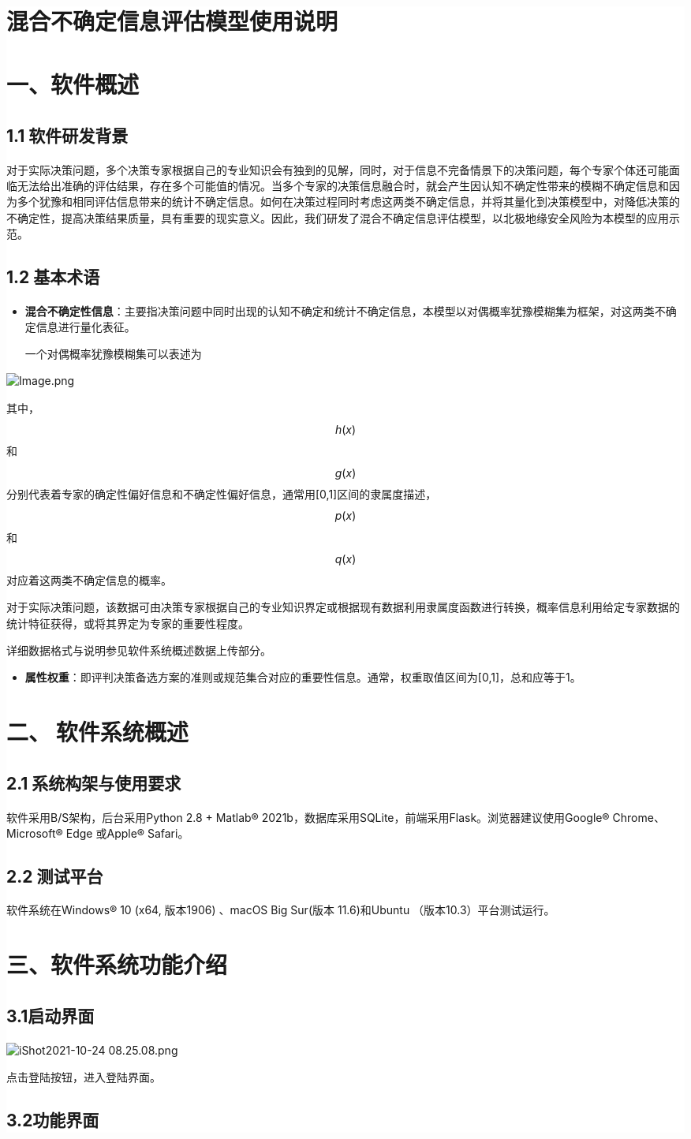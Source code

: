 # 混合不确定信息评估模型使用说明

# 一、软件概述

## 1.1 软件研发背景

对于实际决策问题，多个决策专家根据自己的专业知识会有独到的见解，同时，对于信息不完备情景下的决策问题，每个专家个体还可能面临无法给出准确的评估结果，存在多个可能值的情况。当多个专家的决策信息融合时，就会产生因认知不确定性带来的模糊不确定信息和因为多个犹豫和相同评估信息带来的统计不确定信息。如何在决策过程同时考虑这两类不确定信息，并将其量化到决策模型中，对降低决策的不确定性，提高决策结果质量，具有重要的现实意义。因此，我们研发了混合不确定信息评估模型，以北极地缘安全风险为本模型的应用示范。

## 1.2 基本术语

- **混合不确定性信息**：主要指决策问题中同时出现的认知不确定和统计不确定信息，本模型以对偶概率犹豫模糊集为框架，对这两类不确定信息进行量化表征。

   一个对偶概率犹豫模糊集可以表述为

![Image.png](https://res.craft.do/user/full/31631284-effa-b97d-d16e-ee0d69ad13b2/doc/80701552-D6D8-4A62-8903-7EEF74B67078/924D62F1-E226-4ACA-8850-7F8B4539E9F9_2/Image.png)

   其中，$$h(x)$$和$$g(x)$$分别代表着专家的确定性偏好信息和不确定性偏好信息，通常用[0,1]区间的隶属度描述，$$p(x)$$和$$q(x)$$对应着这两类不确定信息的概率。

   对于实际决策问题，该数据可由决策专家根据自己的专业知识界定或根据现有数据利用隶属度函数进行转换，概率信息利用给定专家数据的统计特征获得，或将其界定为专家的重要性程度。

   详细数据格式与说明参见软件系统概述数据上传部分。

- **属性权重**：即评判决策备选方案的准则或规范集合对应的重要性信息。通常，权重取值区间为[0,1]，总和应等于1。

# 二、 软件系统概述

## 2.1 系统构架与使用要求

软件采用B/S架构，后台采用Python 2.8 + Matlab® 2021b，数据库采用SQLite，前端采用Flask。浏览器建议使用Google® Chrome、Microsoft® Edge 或Apple®  Safari。

## 2.2 测试平台

软件系统在Windows® 10 (x64, 版本1906) 、macOS Big Sur(版本 11.6)和Ubuntu （版本10.3）平台测试运行。

# 三、软件系统功能介绍

## 3.1启动界面

![iShot2021-10-24 08.25.08.png](https://res.craft.do/user/full/31631284-effa-b97d-d16e-ee0d69ad13b2/doc/80701552-D6D8-4A62-8903-7EEF74B67078/847BF9D1-2E6B-45AF-A6FA-D25CA88CBDE9_2/iShot2021-10-24%2008.25.08.png)

点击登陆按钮，进入登陆界面。

## 3.2功能界面

